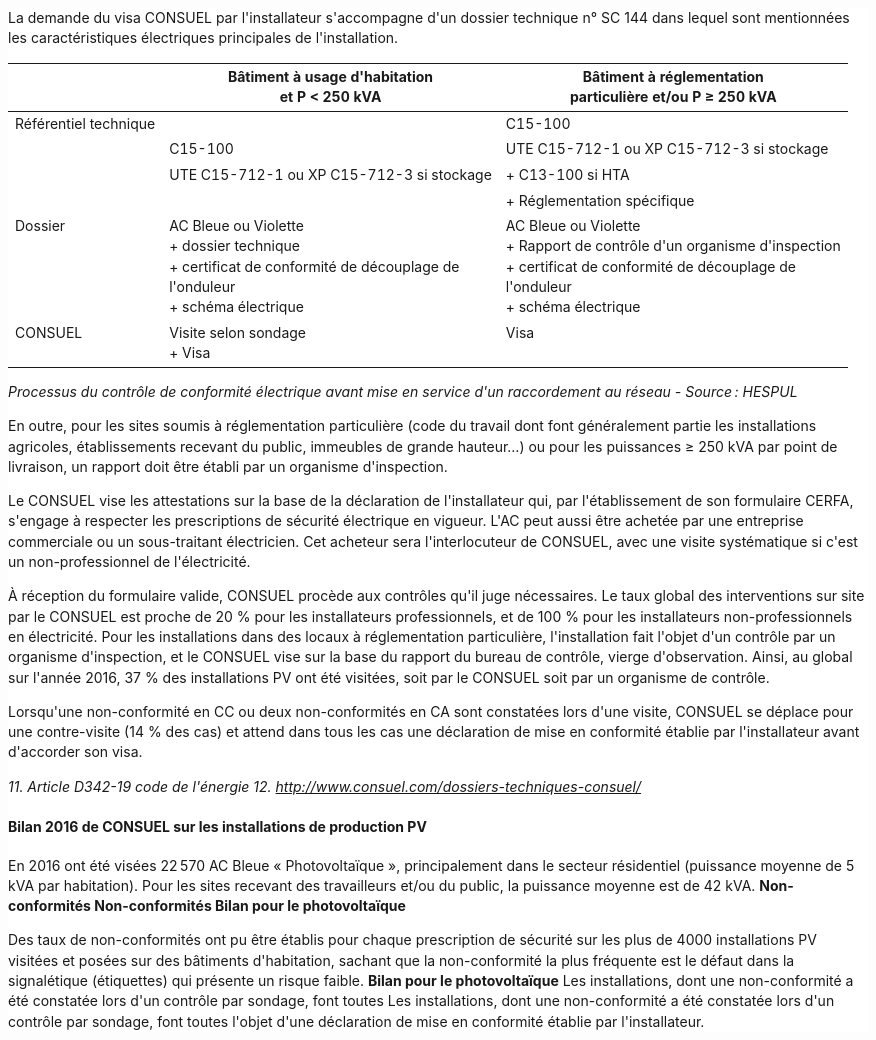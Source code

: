 La demande du visa CONSUEL par l'installateur s'accompagne d'un dossier technique n° SC 144 dans lequel sont mentionnées les caractéristiques électriques principales de l'installation.

|                       | Bâtiment à usage d'habitation<br>et P < 250 kVA                                                                                 | Bâtiment à réglementation<br>particulière et/ou P ≥ 250 kVA                                                                                                   |
|-----------------------|---------------------------------------------------------------------------------------------------------------------------------|---------------------------------------------------------------------------------------------------------------------------------------------------------------|
| Référentiel technique |                                                                                                                                 | C15-100                                                                                                                                                       |
|                       | C15-100                                                                                                                         | UTE C15-712-1 ou XP C15-712-3 si stockage                                                                                                                     |
|                       | UTE C15-712-1 ou XP C15-712-3 si stockage                                                                                       | + C13-100 si HTA                                                                                                                                              |
|                       |                                                                                                                                 | + Réglementation spécifique                                                                                                                                   |
| Dossier               | AC Bleue ou Violette<br>+ dossier technique<br>+ certificat de conformité de découplage de<br>l'onduleur<br>+ schéma électrique | AC Bleue ou Violette<br>+ Rapport de contrôle d'un organisme d'inspection<br>+ certificat de conformité de découplage de<br>l'onduleur<br>+ schéma électrique |
| CONSUEL               | Visite selon sondage<br>+ Visa                                                                                                  | Visa                                                                                                                                                          |

*Processus du contrôle de conformité électrique avant mise en service d'un raccordement au réseau - Source : HESPUL*

En outre, pour les sites soumis à réglementation particulière (code du travail dont font généralement partie les installations agricoles, établissements recevant du public, immeubles de grande hauteur…) ou pour les puissances ≥ 250 kVA par point de livraison, un rapport doit être établi par un organisme d'inspection.

Le CONSUEL vise les attestations sur la base de la déclaration de l'installateur qui, par l'établissement de son formulaire CERFA, s'engage à respecter les prescriptions de sécurité électrique en vigueur. L'AC peut aussi être achetée par une entreprise commerciale ou un sous-traitant électricien. Cet acheteur sera l'interlocuteur de CONSUEL, avec une visite systématique si c'est un non-professionnel de l'électricité.

À réception du formulaire valide, CONSUEL procède aux contrôles qu'il juge nécessaires. Le taux global des interventions sur site par le CONSUEL est proche de 20 % pour les installateurs professionnels, et de 100 % pour les installateurs non-professionnels en électricité. Pour les installations dans des locaux à réglementation particulière, l'installation fait l'objet d'un contrôle par un organisme d'inspection, et le CONSUEL vise sur la base du rapport du bureau de contrôle, vierge d'observation. Ainsi, au global sur l'année 2016, 37 % des installations PV ont été visitées, soit par le CONSUEL soit par un organisme de contrôle.

Lorsqu'une non-conformité en CC ou deux non-conformités en CA sont constatées lors d'une visite, CONSUEL se déplace pour une contre-visite (14 % des cas) et attend dans tous les cas une déclaration de mise en conformité établie par l'installateur avant d'accorder son visa.

*11. Article D342-19 code de l'énergie 12. http://www.consuel.com/dossiers-techniques-consuel/*

#### **Bilan 2016 de CONSUEL sur les installations de production PV**

En 2016 ont été visées 22 570 AC Bleue « Photovoltaïque », principalement dans le secteur résidentiel (puissance moyenne de 5 kVA par habitation). Pour les sites recevant des travailleurs et/ou du public, la puissance moyenne est de 42 kVA. **Non-conformités Non-conformités Bilan pour le photovoltaïque** 

Des taux de non-conformités ont pu être établis pour chaque prescription de sécurité sur les plus de 4000 installations PV visitées et posées sur des bâtiments d'habitation, sachant que la non-conformité la plus fréquente est le défaut dans la signalétique (étiquettes) qui présente un risque faible. **Bilan pour le photovoltaïque**  Les installations, dont une non-conformité a été constatée lors d'un contrôle par sondage, font toutes Les installations, dont une non-conformité a été constatée lors d'un contrôle par sondage, font toutes l'objet d'une déclaration de mise en conformité établie par l'installateur.
